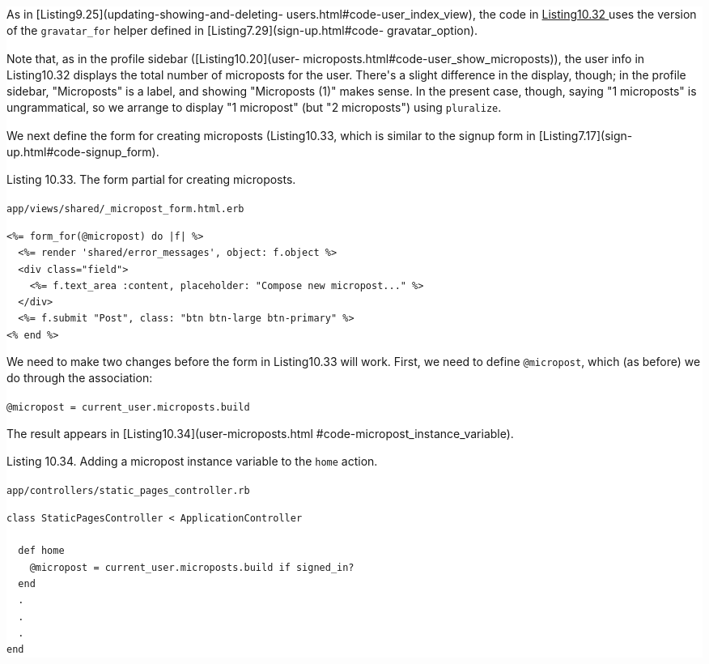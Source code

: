 
As in [Listing9.25](updating-showing-and-deleting-
users.html#code-user_index_view), the code in [Listing10.32
](user-microposts.html#code-user_info) uses the version of the `gravatar_for`
helper defined in [Listing7.29](sign-up.html#code-
gravatar_option).

Note that, as in the profile sidebar ([Listing10.20](user-
microposts.html#code-user_show_microposts)), the user info in
Listing10.32
displays the total number of microposts for the user. There's a slight
difference in the display, though; in the profile sidebar, "Microposts" is a
label, and showing "Microposts (1)" makes sense. In the present case, though,
saying "1 microposts" is ungrammatical, so we arrange to display "1 micropost"
(but "2 microposts") using `pluralize`.

We next define the form for creating microposts
(Listing10.33,
which is similar to the signup form in [Listing7.17](sign-
up.html#code-signup_form).

Listing 10.33. The form partial for creating microposts.

`app/views/shared/_micropost_form.html.erb`

    
    <%= form_for(@micropost) do |f| %>
      <%= render 'shared/error_messages', object: f.object %>
      <div class="field">
        <%= f.text_area :content, placeholder: "Compose new micropost..." %>
      </div>
      <%= f.submit "Post", class: "btn btn-large btn-primary" %>
    <% end %>
    

We need to make two changes before the form in
Listing10.33
will work. First, we need to define `@micropost`, which (as before) we do
through the association:

    
    @micropost = current_user.microposts.build
    

The result appears in [Listing10.34](user-microposts.html
#code-micropost_instance_variable).

Listing 10.34. Adding a micropost instance variable to the `home` action.

`app/controllers/static_pages_controller.rb`

    
    class StaticPagesController < ApplicationController
    
      def home
        @micropost = current_user.microposts.build if signed_in?
      end
      .
      .
      .
    end
    